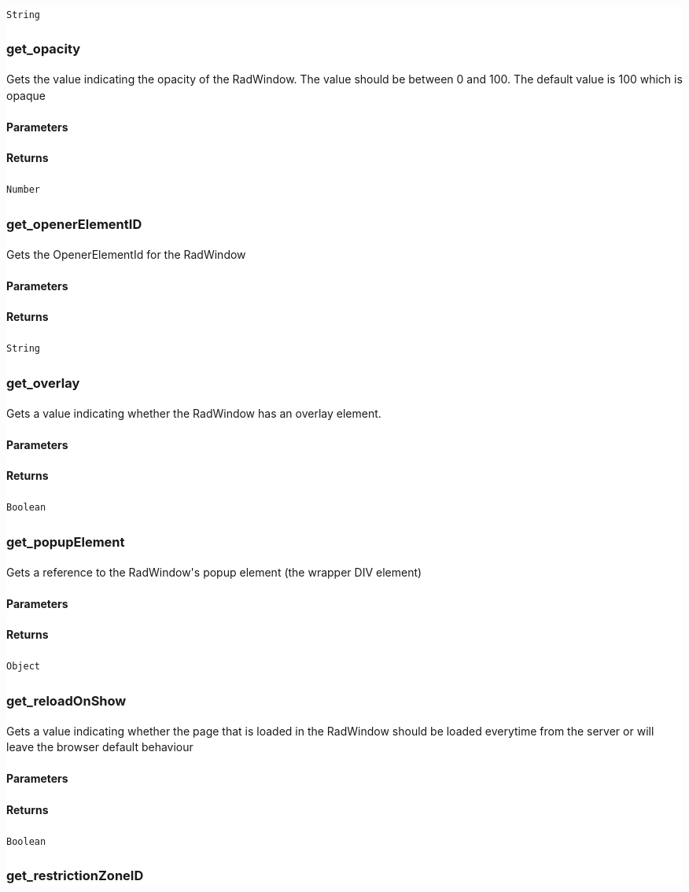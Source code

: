 `String` 

### get_opacity

Gets the value indicating the opacity of the RadWindow. The value should be between 0 and 100. The default value is 100 which is opaque

#### Parameters

#### Returns

`Number` 

### get_openerElementID

Gets the OpenerElementId for the RadWindow

#### Parameters

#### Returns

`String` 

### get_overlay

Gets a value indicating whether the RadWindow has an overlay element.

#### Parameters

#### Returns

`Boolean` 

### get_popupElement

Gets a reference to the RadWindow's popup element (the wrapper DIV element)

#### Parameters

#### Returns

`Object` 

### get_reloadOnShow

Gets a value indicating whether the page that is loaded in the RadWindow should be loaded everytime from the server or will leave the browser default behaviour

#### Parameters

#### Returns

`Boolean` 

### get_restrictionZoneID
